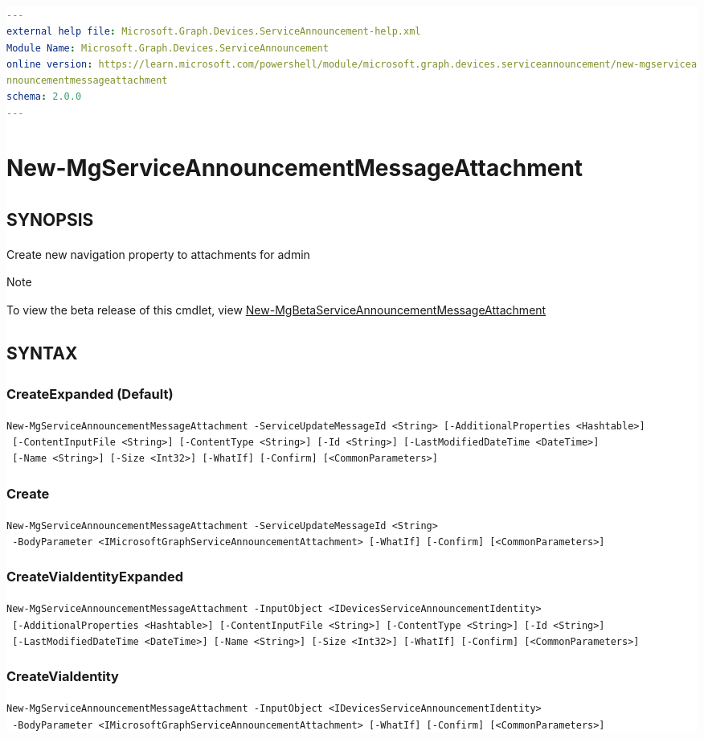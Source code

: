 ```yaml
---
external help file: Microsoft.Graph.Devices.ServiceAnnouncement-help.xml
Module Name: Microsoft.Graph.Devices.ServiceAnnouncement
online version: https://learn.microsoft.com/powershell/module/microsoft.graph.devices.serviceannouncement/new-mgserviceannouncementmessageattachment
schema: 2.0.0
---
```


# New-MgServiceAnnouncementMessageAttachment

## SYNOPSIS
Create new navigation property to attachments for admin

> [!NOTE]
> To view the beta release of this cmdlet, view [New-MgBetaServiceAnnouncementMessageAttachment](/powershell/module/Microsoft.Graph.Beta.Devices.ServiceAnnouncement/New-MgServiceAnnouncementMessageAttachment?view=graph-powershell-beta)

## SYNTAX

### CreateExpanded (Default)
```
New-MgServiceAnnouncementMessageAttachment -ServiceUpdateMessageId <String> [-AdditionalProperties <Hashtable>]
 [-ContentInputFile <String>] [-ContentType <String>] [-Id <String>] [-LastModifiedDateTime <DateTime>]
 [-Name <String>] [-Size <Int32>] [-WhatIf] [-Confirm] [<CommonParameters>]
```

### Create
```
New-MgServiceAnnouncementMessageAttachment -ServiceUpdateMessageId <String>
 -BodyParameter <IMicrosoftGraphServiceAnnouncementAttachment> [-WhatIf] [-Confirm] [<CommonParameters>]
```

### CreateViaIdentityExpanded
```
New-MgServiceAnnouncementMessageAttachment -InputObject <IDevicesServiceAnnouncementIdentity>
 [-AdditionalProperties <Hashtable>] [-ContentInputFile <String>] [-ContentType <String>] [-Id <String>]
 [-LastModifiedDateTime <DateTime>] [-Name <String>] [-Size <Int32>] [-WhatIf] [-Confirm] [<CommonParameters>]
```

### CreateViaIdentity
```
New-MgServiceAnnouncementMessageAttachment -InputObject <IDevicesServiceAnnouncementIdentity>
 -BodyParameter <IMicrosoftGraphServiceAnnouncementAttachment> [-WhatIf] [-Confirm] [<CommonParameters>]
```
